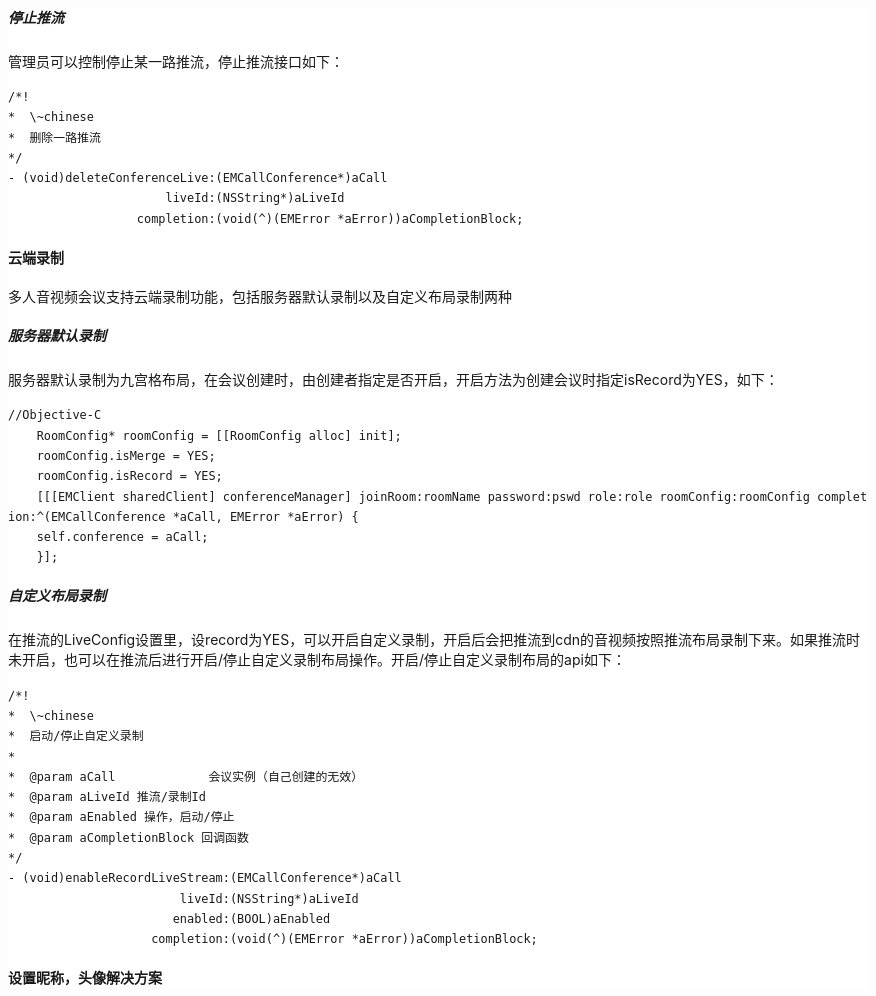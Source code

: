 ##### **停止推流**

管理员可以控制停止某一路推流，停止推流接口如下：

```
/*!
*  \~chinese
*  删除一路推流
*/
- (void)deleteConferenceLive:(EMCallConference*)aCall
                      liveId:(NSString*)aLiveId
                  completion:(void(^)(EMError *aError))aCompletionBlock;
```

#### **云端录制**

多人音视频会议支持云端录制功能，包括服务器默认录制以及自定义布局录制两种

##### **服务器默认录制**

服务器默认录制为九宫格布局，在会议创建时，由创建者指定是否开启，开启方法为创建会议时指定isRecord为YES，如下：

```
//Objective-C
    RoomConfig* roomConfig = [[RoomConfig alloc] init];
    roomConfig.isMerge = YES;
    roomConfig.isRecord = YES;
    [[[EMClient sharedClient] conferenceManager] joinRoom:roomName password:pswd role:role roomConfig:roomConfig completion:^(EMCallConference *aCall, EMError *aError) {
    self.conference = aCall;
    }];
```

##### **自定义布局录制**

在推流的LiveConfig设置里，设record为YES，可以开启自定义录制，开启后会把推流到cdn的音视频按照推流布局录制下来。如果推流时未开启，也可以在推流后进行开启/停止自定义录制布局操作。开启/停止自定义录制布局的api如下：

```
/*!
*  \~chinese
*  启动/停止自定义录制
*
*  @param aCall             会议实例（自己创建的无效）
*  @param aLiveId 推流/录制Id
*  @param aEnabled 操作，启动/停止
*  @param aCompletionBlock 回调函数
*/
- (void)enableRecordLiveStream:(EMCallConference*)aCall
                        liveId:(NSString*)aLiveId
                       enabled:(BOOL)aEnabled
                    completion:(void(^)(EMError *aError))aCompletionBlock;
```

#### **设置昵称，头像解决方案**
